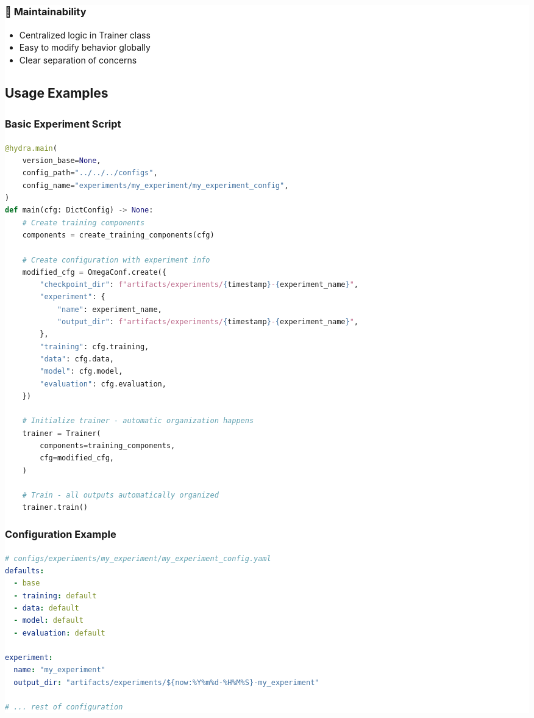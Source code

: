 ### 🎯 **Maintainability**

- Centralized logic in Trainer class
- Easy to modify behavior globally
- Clear separation of concerns

## Usage Examples

### Basic Experiment Script

```python
@hydra.main(
    version_base=None,
    config_path="../../../configs",
    config_name="experiments/my_experiment/my_experiment_config",
)
def main(cfg: DictConfig) -> None:
    # Create training components
    components = create_training_components(cfg)

    # Create configuration with experiment info
    modified_cfg = OmegaConf.create({
        "checkpoint_dir": f"artifacts/experiments/{timestamp}-{experiment_name}",
        "experiment": {
            "name": experiment_name,
            "output_dir": f"artifacts/experiments/{timestamp}-{experiment_name}",
        },
        "training": cfg.training,
        "data": cfg.data,
        "model": cfg.model,
        "evaluation": cfg.evaluation,
    })

    # Initialize trainer - automatic organization happens
    trainer = Trainer(
        components=training_components,
        cfg=modified_cfg,
    )

    # Train - all outputs automatically organized
    trainer.train()
```

### Configuration Example

```yaml
# configs/experiments/my_experiment/my_experiment_config.yaml
defaults:
  - base
  - training: default
  - data: default
  - model: default
  - evaluation: default

experiment:
  name: "my_experiment"
  output_dir: "artifacts/experiments/${now:%Y%m%d-%H%M%S}-my_experiment"

# ... rest of configuration
```
